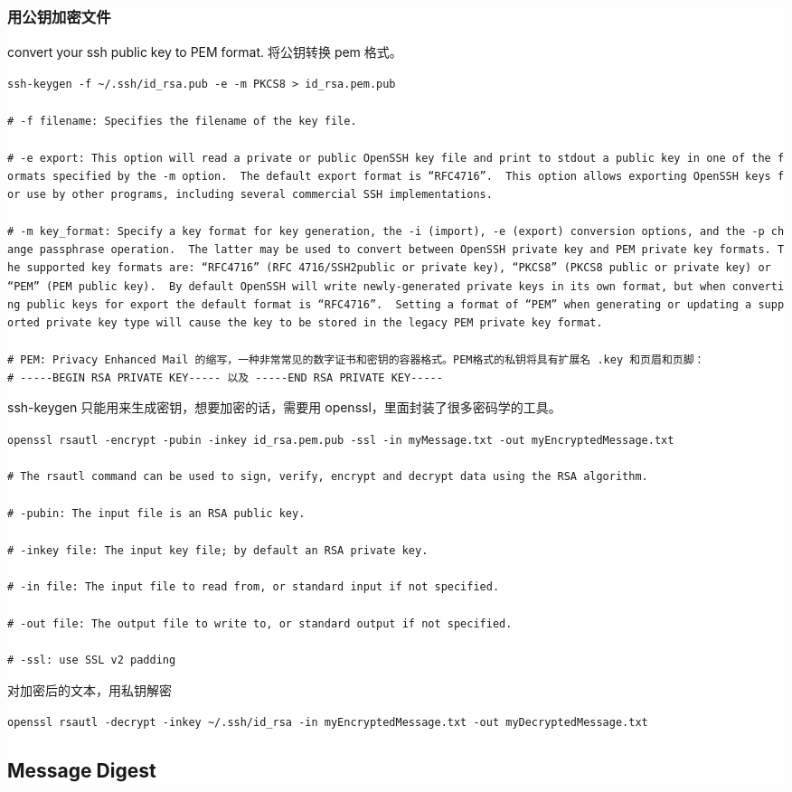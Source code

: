 ### 用公钥加密文件

convert your ssh public key to PEM format. 将公钥转换 pem 格式。

```shell
ssh-keygen -f ~/.ssh/id_rsa.pub -e -m PKCS8 > id_rsa.pem.pub

# -f filename: Specifies the filename of the key file.

# -e export: This option will read a private or public OpenSSH key file and print to stdout a public key in one of the formats specified by the -m option.  The default export format is “RFC4716”.  This option allows exporting OpenSSH keys for use by other programs, including several commercial SSH implementations.

# -m key_format: Specify a key format for key generation, the -i (import), -e (export) conversion options, and the -p change passphrase operation.  The latter may be used to convert between OpenSSH private key and PEM private key formats. The supported key formats are: “RFC4716” (RFC 4716/SSH2public or private key), “PKCS8” (PKCS8 public or private key) or “PEM” (PEM public key).  By default OpenSSH will write newly-generated private keys in its own format, but when converting public keys for export the default format is “RFC4716”.  Setting a format of “PEM” when generating or updating a supported private key type will cause the key to be stored in the legacy PEM private key format.

# PEM: Privacy Enhanced Mail 的缩写，一种非常常见的数字证书和密钥的容器格式。PEM格式的私钥将具有扩展名 .key 和页眉和页脚：
# -----BEGIN RSA PRIVATE KEY----- 以及 -----END RSA PRIVATE KEY-----

```

ssh-keygen 只能用来生成密钥，想要加密的话，需要用 openssl，里面封装了很多密码学的工具。

```shell
openssl rsautl -encrypt -pubin -inkey id_rsa.pem.pub -ssl -in myMessage.txt -out myEncryptedMessage.txt

# The rsautl command can be used to sign, verify, encrypt and decrypt data using the RSA algorithm.

# -pubin: The input file is an RSA public key.

# -inkey file: The input key file; by default an RSA private key.

# -in file: The input file to read from, or standard input if not specified.

# -out file: The output file to write to, or standard output if not specified.

# -ssl: use SSL v2 padding

```

对加密后的文本，用私钥解密

```shell
openssl rsautl -decrypt -inkey ~/.ssh/id_rsa -in myEncryptedMessage.txt -out myDecryptedMessage.txt
```

## Message Digest
